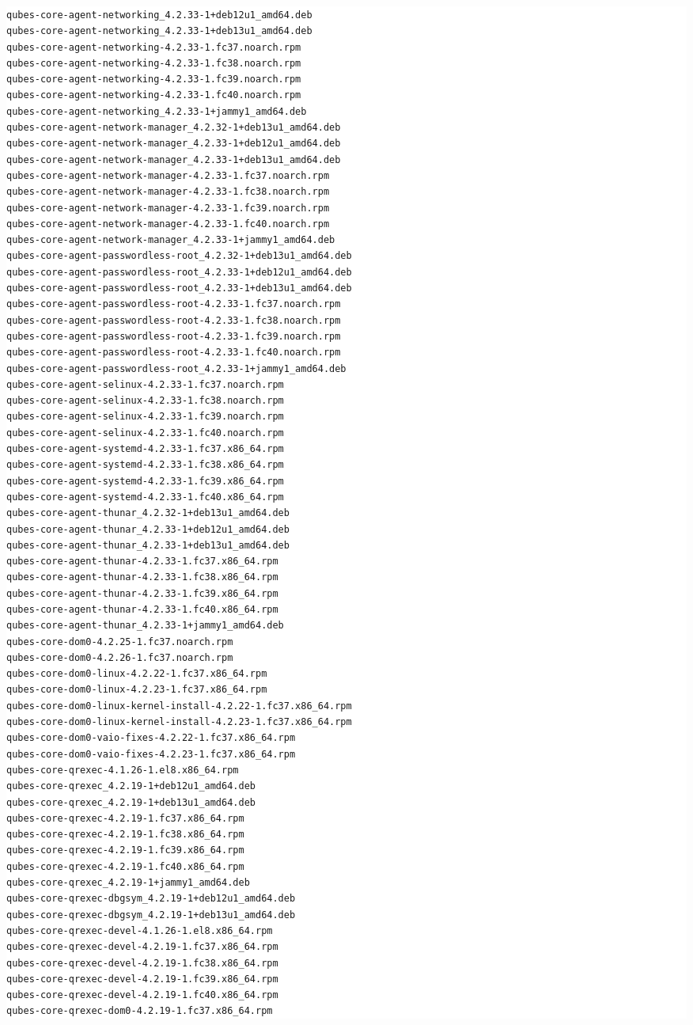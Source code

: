 ```
qubes-core-agent-networking_4.2.33-1+deb12u1_amd64.deb
qubes-core-agent-networking_4.2.33-1+deb13u1_amd64.deb
qubes-core-agent-networking-4.2.33-1.fc37.noarch.rpm
qubes-core-agent-networking-4.2.33-1.fc38.noarch.rpm
qubes-core-agent-networking-4.2.33-1.fc39.noarch.rpm
qubes-core-agent-networking-4.2.33-1.fc40.noarch.rpm
qubes-core-agent-networking_4.2.33-1+jammy1_amd64.deb
qubes-core-agent-network-manager_4.2.32-1+deb13u1_amd64.deb
qubes-core-agent-network-manager_4.2.33-1+deb12u1_amd64.deb
qubes-core-agent-network-manager_4.2.33-1+deb13u1_amd64.deb
qubes-core-agent-network-manager-4.2.33-1.fc37.noarch.rpm
qubes-core-agent-network-manager-4.2.33-1.fc38.noarch.rpm
qubes-core-agent-network-manager-4.2.33-1.fc39.noarch.rpm
qubes-core-agent-network-manager-4.2.33-1.fc40.noarch.rpm
qubes-core-agent-network-manager_4.2.33-1+jammy1_amd64.deb
qubes-core-agent-passwordless-root_4.2.32-1+deb13u1_amd64.deb
qubes-core-agent-passwordless-root_4.2.33-1+deb12u1_amd64.deb
qubes-core-agent-passwordless-root_4.2.33-1+deb13u1_amd64.deb
qubes-core-agent-passwordless-root-4.2.33-1.fc37.noarch.rpm
qubes-core-agent-passwordless-root-4.2.33-1.fc38.noarch.rpm
qubes-core-agent-passwordless-root-4.2.33-1.fc39.noarch.rpm
qubes-core-agent-passwordless-root-4.2.33-1.fc40.noarch.rpm
qubes-core-agent-passwordless-root_4.2.33-1+jammy1_amd64.deb
qubes-core-agent-selinux-4.2.33-1.fc37.noarch.rpm
qubes-core-agent-selinux-4.2.33-1.fc38.noarch.rpm
qubes-core-agent-selinux-4.2.33-1.fc39.noarch.rpm
qubes-core-agent-selinux-4.2.33-1.fc40.noarch.rpm
qubes-core-agent-systemd-4.2.33-1.fc37.x86_64.rpm
qubes-core-agent-systemd-4.2.33-1.fc38.x86_64.rpm
qubes-core-agent-systemd-4.2.33-1.fc39.x86_64.rpm
qubes-core-agent-systemd-4.2.33-1.fc40.x86_64.rpm
qubes-core-agent-thunar_4.2.32-1+deb13u1_amd64.deb
qubes-core-agent-thunar_4.2.33-1+deb12u1_amd64.deb
qubes-core-agent-thunar_4.2.33-1+deb13u1_amd64.deb
qubes-core-agent-thunar-4.2.33-1.fc37.x86_64.rpm
qubes-core-agent-thunar-4.2.33-1.fc38.x86_64.rpm
qubes-core-agent-thunar-4.2.33-1.fc39.x86_64.rpm
qubes-core-agent-thunar-4.2.33-1.fc40.x86_64.rpm
qubes-core-agent-thunar_4.2.33-1+jammy1_amd64.deb
qubes-core-dom0-4.2.25-1.fc37.noarch.rpm
qubes-core-dom0-4.2.26-1.fc37.noarch.rpm
qubes-core-dom0-linux-4.2.22-1.fc37.x86_64.rpm
qubes-core-dom0-linux-4.2.23-1.fc37.x86_64.rpm
qubes-core-dom0-linux-kernel-install-4.2.22-1.fc37.x86_64.rpm
qubes-core-dom0-linux-kernel-install-4.2.23-1.fc37.x86_64.rpm
qubes-core-dom0-vaio-fixes-4.2.22-1.fc37.x86_64.rpm
qubes-core-dom0-vaio-fixes-4.2.23-1.fc37.x86_64.rpm
qubes-core-qrexec-4.1.26-1.el8.x86_64.rpm
qubes-core-qrexec_4.2.19-1+deb12u1_amd64.deb
qubes-core-qrexec_4.2.19-1+deb13u1_amd64.deb
qubes-core-qrexec-4.2.19-1.fc37.x86_64.rpm
qubes-core-qrexec-4.2.19-1.fc38.x86_64.rpm
qubes-core-qrexec-4.2.19-1.fc39.x86_64.rpm
qubes-core-qrexec-4.2.19-1.fc40.x86_64.rpm
qubes-core-qrexec_4.2.19-1+jammy1_amd64.deb
qubes-core-qrexec-dbgsym_4.2.19-1+deb12u1_amd64.deb
qubes-core-qrexec-dbgsym_4.2.19-1+deb13u1_amd64.deb
qubes-core-qrexec-devel-4.1.26-1.el8.x86_64.rpm
qubes-core-qrexec-devel-4.2.19-1.fc37.x86_64.rpm
qubes-core-qrexec-devel-4.2.19-1.fc38.x86_64.rpm
qubes-core-qrexec-devel-4.2.19-1.fc39.x86_64.rpm
qubes-core-qrexec-devel-4.2.19-1.fc40.x86_64.rpm
qubes-core-qrexec-dom0-4.2.19-1.fc37.x86_64.rpm
```